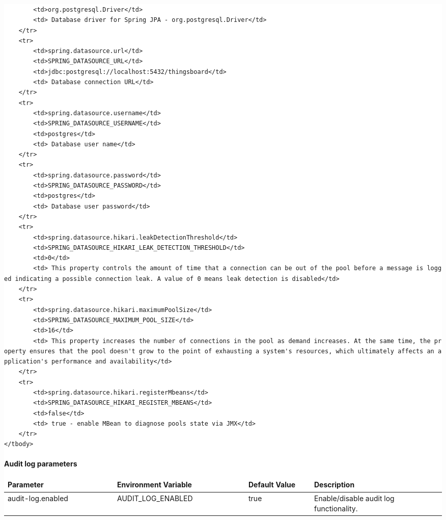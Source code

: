 			<td>org.postgresql.Driver</td>
			<td> Database driver for Spring JPA - org.postgresql.Driver</td>
		</tr>
		<tr>
			<td>spring.datasource.url</td>
			<td>SPRING_DATASOURCE_URL</td>
			<td>jdbc:postgresql://localhost:5432/thingsboard</td>
			<td> Database connection URL</td>
		</tr>
		<tr>
			<td>spring.datasource.username</td>
			<td>SPRING_DATASOURCE_USERNAME</td>
			<td>postgres</td>
			<td> Database user name</td>
		</tr>
		<tr>
			<td>spring.datasource.password</td>
			<td>SPRING_DATASOURCE_PASSWORD</td>
			<td>postgres</td>
			<td> Database user password</td>
		</tr>
		<tr>
			<td>spring.datasource.hikari.leakDetectionThreshold</td>
			<td>SPRING_DATASOURCE_HIKARI_LEAK_DETECTION_THRESHOLD</td>
			<td>0</td>
			<td> This property controls the amount of time that a connection can be out of the pool before a message is logged indicating a possible connection leak. A value of 0 means leak detection is disabled</td>
		</tr>
		<tr>
			<td>spring.datasource.hikari.maximumPoolSize</td>
			<td>SPRING_DATASOURCE_MAXIMUM_POOL_SIZE</td>
			<td>16</td>
			<td> This property increases the number of connections in the pool as demand increases. At the same time, the property ensures that the pool doesn't grow to the point of exhausting a system's resources, which ultimately affects an application's performance and availability</td>
		</tr>
		<tr>
			<td>spring.datasource.hikari.registerMbeans</td>
			<td>SPRING_DATASOURCE_HIKARI_REGISTER_MBEANS</td>
			<td>false</td>
			<td> true - enable MBean to diagnose pools state via JMX</td>
		</tr>
	</tbody>
</table>


####  Audit log parameters

<table>
	<thead>
		<tr>
			<td style="width: 25%"><b>Parameter</b></td><td style="width: 30%"><b>Environment Variable</b></td><td style="width: 15%"><b>Default Value</b></td><td style="width: 30%"><b>Description</b></td>
		</tr>
	</thead>
	<tbody>
		<tr>
			<td>audit-log.enabled</td>
			<td>AUDIT_LOG_ENABLED</td>
			<td>true</td>
			<td> Enable/disable audit log functionality.</td>
		</tr>
		<tr>